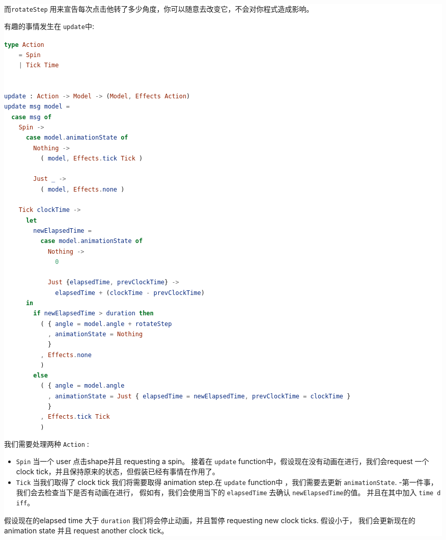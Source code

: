 而`rotateStep` 用来宣告每次点击他转了多少角度，你可以随意去改变它，不会对你程式造成影响。

有趣的事情发生在 `update`中:

```elm
type Action
    = Spin
    | Tick Time


update : Action -> Model -> (Model, Effects Action)
update msg model =
  case msg of
    Spin ->
      case model.animationState of
        Nothing ->
          ( model, Effects.tick Tick )

        Just _ ->
          ( model, Effects.none )

    Tick clockTime ->
      let
        newElapsedTime =
          case model.animationState of
            Nothing ->
              0

            Just {elapsedTime, prevClockTime} ->
              elapsedTime + (clockTime - prevClockTime)
      in
        if newElapsedTime > duration then
          ( { angle = model.angle + rotateStep
            , animationState = Nothing
            }
          , Effects.none
          )
        else
          ( { angle = model.angle
            , animationState = Just { elapsedTime = newElapsedTime, prevClockTime = clockTime }
            }
          , Effects.tick Tick
          )
```

我们需要处理两种 `Action` :

  - `Spin` 当一个 user 点击shape并且 requesting a spin。 接着在 `update` function中，假设现在没有动画在进行，我们会request 一个 clock tick，并且保持原来的状态，但假装已经有事情在作用了。
  - `Tick` 当我们取得了 clock tick 我们将需要取得 animation step.在 `update` function中 ，我们需要去更新 `animationState`. 
  -第一件事，我们会去检查当下是否有动画在进行， 假如有，我们会使用当下的 `elapsedTime` 去确认 `newElapsedTime`的值。
并且在其中加入 `time diff`。

假设现在的elapsed time 大于 `duration` 我们将会停止动画，并且暂停 requesting new clock ticks.
假设小于， 我们会更新现在的 animation state 并且 request another clock tick。
